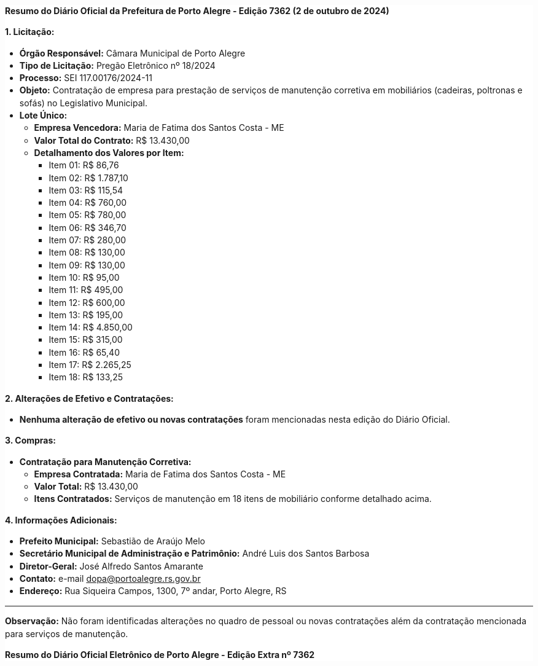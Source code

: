 **Resumo do Diário Oficial da Prefeitura de Porto Alegre - Edição 7362 (2 de outubro de 2024)**

**1. Licitação:**
- **Órgão Responsável:** Câmara Municipal de Porto Alegre
- **Tipo de Licitação:** Pregão Eletrônico nº 18/2024
- **Processo:** SEI 117.00176/2024-11
- **Objeto:** Contratação de empresa para prestação de serviços de manutenção corretiva em mobiliários (cadeiras, poltronas e sofás) no Legislativo Municipal.
- **Lote Único:**
  - **Empresa Vencedora:** Maria de Fatima dos Santos Costa - ME
  - **Valor Total do Contrato:** R$ 13.430,00
  - **Detalhamento dos Valores por Item:**
    - Item 01: R$ 86,76
    - Item 02: R$ 1.787,10
    - Item 03: R$ 115,54
    - Item 04: R$ 760,00
    - Item 05: R$ 780,00
    - Item 06: R$ 346,70
    - Item 07: R$ 280,00
    - Item 08: R$ 130,00
    - Item 09: R$ 130,00
    - Item 10: R$ 95,00
    - Item 11: R$ 495,00
    - Item 12: R$ 600,00
    - Item 13: R$ 195,00
    - Item 14: R$ 4.850,00
    - Item 15: R$ 315,00
    - Item 16: R$ 65,40
    - Item 17: R$ 2.265,25
    - Item 18: R$ 133,25

**2. Alterações de Efetivo e Contratações:**
- **Nenhuma alteração de efetivo ou novas contratações** foram mencionadas nesta edição do Diário Oficial.

**3. Compras:**
- **Contratação para Manutenção Corretiva:**
  - **Empresa Contratada:** Maria de Fatima dos Santos Costa - ME
  - **Valor Total:** R$ 13.430,00
  - **Itens Contratados:** Serviços de manutenção em 18 itens de mobiliário conforme detalhado acima.

**4. Informações Adicionais:**
- **Prefeito Municipal:** Sebastião de Araújo Melo
- **Secretário Municipal de Administração e Patrimônio:** André Luis dos Santos Barbosa
- **Diretor-Geral:** José Alfredo Santos Amarante
- **Contato:** e-mail dopa@portoalegre.rs.gov.br
- **Endereço:** Rua Siqueira Campos, 1300, 7º andar, Porto Alegre, RS

---

**Observação:** Não foram identificadas alterações no quadro de pessoal ou novas contratações além da contratação mencionada para serviços de manutenção.

**Resumo do Diário Oficial Eletrônico de Porto Alegre - Edição Extra nº 7362**
